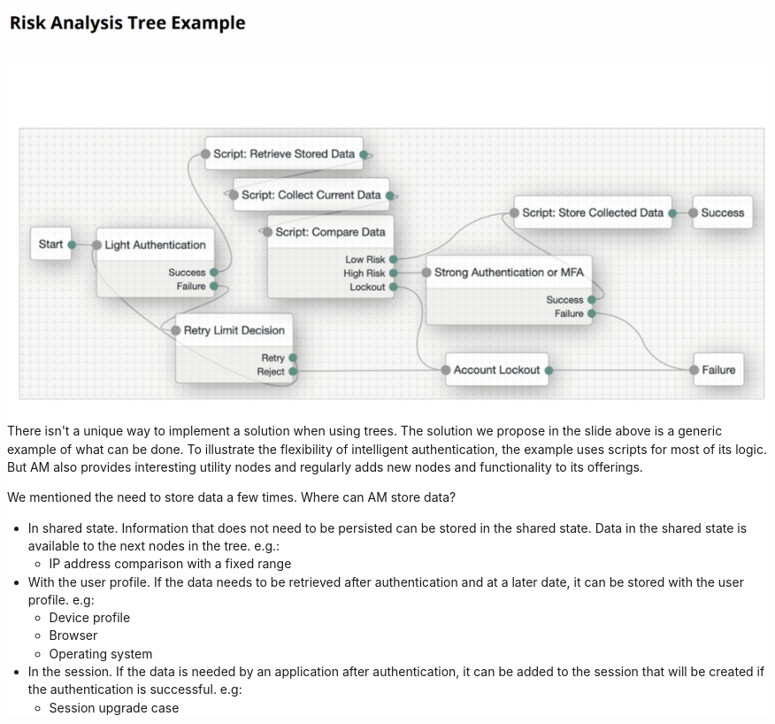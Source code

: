 ![](images/am-risk-1.png)

There isn't a unique way to implement a solution when using trees. The solution we propose in the slide above is a generic example of what can be done. To illustrate the flexibility of intelligent authentication, the example uses scripts for most of its logic. But AM also provides interesting utility nodes and regularly adds new nodes and functionality to its offerings.

We mentioned the need to store data a few times. Where can AM store data?
* In shared state. Information that does not need to be persisted can be stored in the shared state. Data in the shared state is available to the next nodes in the tree. e.g.:
  * IP address comparison with a fixed range
* With the user profile. If the data needs to be retrieved after authentication and at a later date, it can be stored with the user profile. e.g:
  * Device profile
  * Browser
  * Operating system
* In the session. If the data is needed by an application after authentication, it can be added to the session that will be created if the authentication is successful. e.g:
  * Session upgrade case
